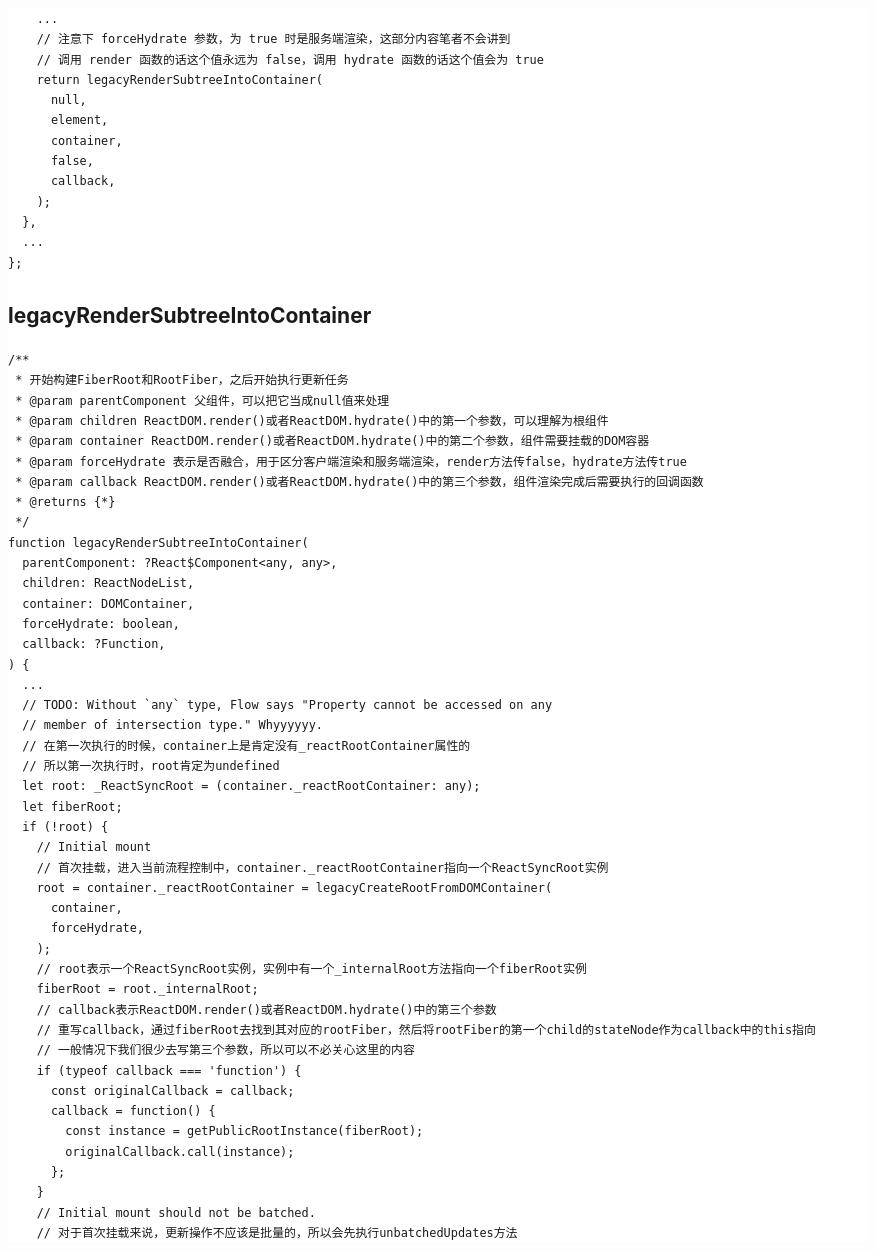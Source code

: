 ```tsx
    ...
    // 注意下 forceHydrate 参数，为 true 时是服务端渲染，这部分内容笔者不会讲到
    // 调用 render 函数的话这个值永远为 false，调用 hydrate 函数的话这个值会为 true
    return legacyRenderSubtreeIntoContainer(
      null,
      element,
      container,
      false,
      callback,
    );
  },
  ...
};

```

## legacyRenderSubtreeIntoContainer

```tsx
/**
 * 开始构建FiberRoot和RootFiber，之后开始执行更新任务
 * @param parentComponent 父组件，可以把它当成null值来处理
 * @param children ReactDOM.render()或者ReactDOM.hydrate()中的第一个参数，可以理解为根组件
 * @param container ReactDOM.render()或者ReactDOM.hydrate()中的第二个参数，组件需要挂载的DOM容器
 * @param forceHydrate 表示是否融合，用于区分客户端渲染和服务端渲染，render方法传false，hydrate方法传true
 * @param callback ReactDOM.render()或者ReactDOM.hydrate()中的第三个参数，组件渲染完成后需要执行的回调函数
 * @returns {*}
 */
function legacyRenderSubtreeIntoContainer(
  parentComponent: ?React$Component<any, any>,
  children: ReactNodeList,
  container: DOMContainer,
  forceHydrate: boolean,
  callback: ?Function,
) {
  ...
  // TODO: Without `any` type, Flow says "Property cannot be accessed on any
  // member of intersection type." Whyyyyyy.
  // 在第一次执行的时候，container上是肯定没有_reactRootContainer属性的
  // 所以第一次执行时，root肯定为undefined
  let root: _ReactSyncRoot = (container._reactRootContainer: any);
  let fiberRoot;
  if (!root) {
    // Initial mount
    // 首次挂载，进入当前流程控制中，container._reactRootContainer指向一个ReactSyncRoot实例
    root = container._reactRootContainer = legacyCreateRootFromDOMContainer(
      container,
      forceHydrate,
    );
    // root表示一个ReactSyncRoot实例，实例中有一个_internalRoot方法指向一个fiberRoot实例
    fiberRoot = root._internalRoot;
    // callback表示ReactDOM.render()或者ReactDOM.hydrate()中的第三个参数
    // 重写callback，通过fiberRoot去找到其对应的rootFiber，然后将rootFiber的第一个child的stateNode作为callback中的this指向
    // 一般情况下我们很少去写第三个参数，所以可以不必关心这里的内容
    if (typeof callback === 'function') {
      const originalCallback = callback;
      callback = function() {
        const instance = getPublicRootInstance(fiberRoot);
        originalCallback.call(instance);
      };
    }
    // Initial mount should not be batched.
    // 对于首次挂载来说，更新操作不应该是批量的，所以会先执行unbatchedUpdates方法
```